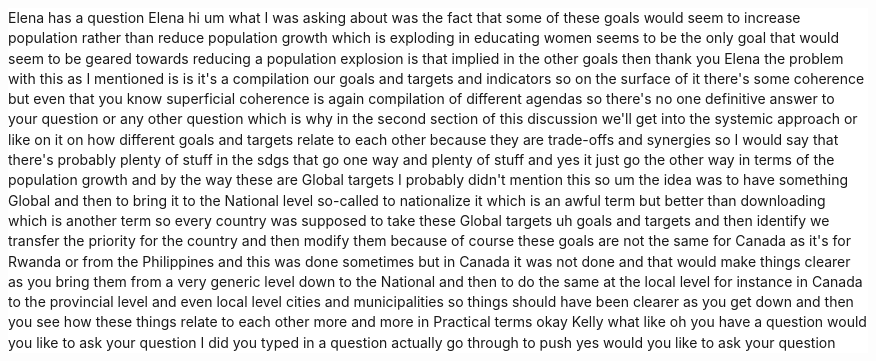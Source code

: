 Elena has a question Elena
hi um what I was asking about was
the fact that some of these goals would
seem to increase population rather than
reduce population growth which is
exploding
in educating women seems to be the only
goal
that would seem to be geared towards
reducing a population explosion is that
implied in the other goals
then thank you Elena
the problem with this as I mentioned is
is it's a compilation
our goals and targets and indicators
so on the surface of it there's some
coherence
but even that you know superficial
coherence is again compilation of
different agendas so there's no one
definitive answer to your question or
any other question
which is why in the second section of
this discussion we'll get into the
systemic approach or like on it on how
different goals and targets relate to
each other because they are trade-offs
and synergies so I would say that
there's probably plenty of stuff in the
sdgs that go one way and plenty of stuff
and yes it just go the other way in
terms of the population growth
and by the way these are Global targets
I probably didn't mention this so
um the idea was to have something Global
and then to bring it to the National
level so-called to nationalize it which
is an awful term but better than
downloading which is another term so
every country was supposed to take these
Global targets uh goals and targets and
then identify we transfer the priority
for the country and then modify them
because of course these goals are not
the same for Canada as it's for Rwanda
or from the Philippines and this was
done sometimes but in Canada it was not
done and that would make things clearer
as you bring them from a very generic
level down to the National and then to
do the same at the local level for
instance in Canada to the provincial
level and even local level cities and
municipalities so things should have
been
clearer as you get down and then you see
how these things relate to each other
more and more in Practical terms
okay Kelly
what like oh you have a question would
you like to ask your question I did
you typed in a question actually go
through to push yes would you like to
ask your question